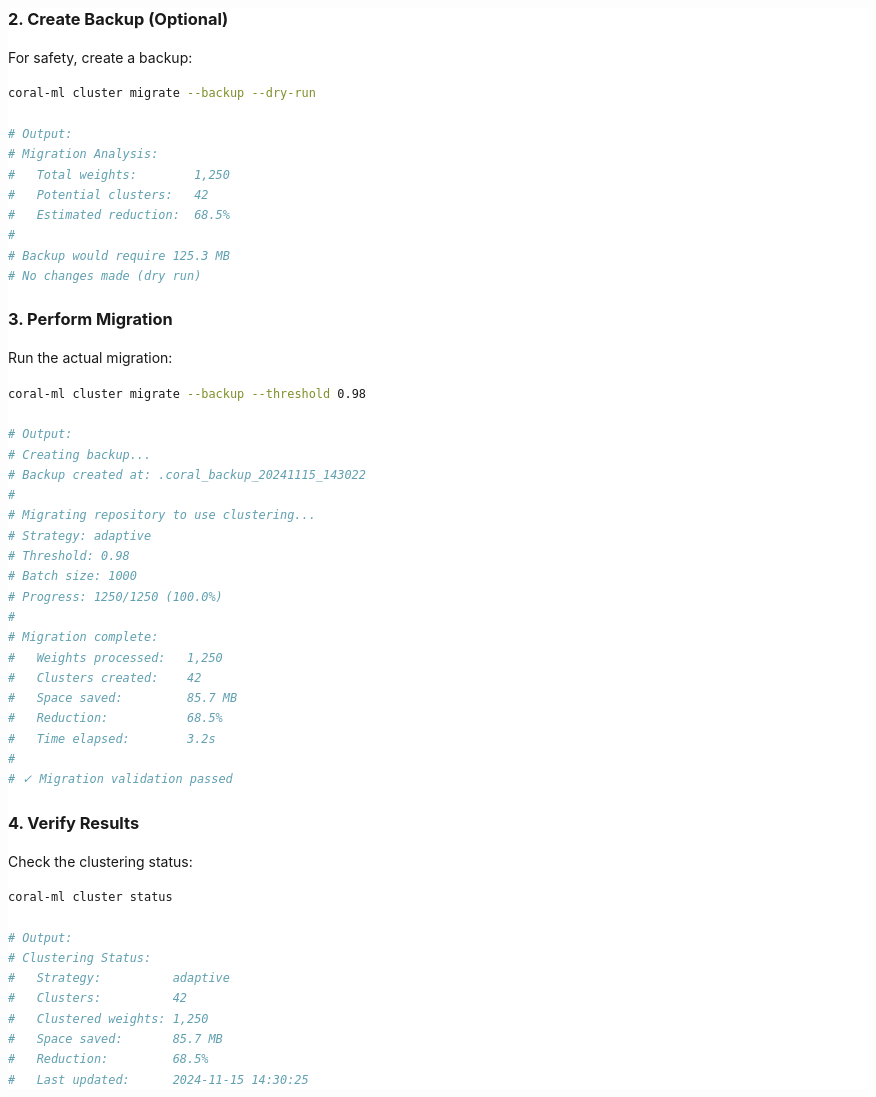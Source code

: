 ### 2. Create Backup (Optional)

For safety, create a backup:

```bash
coral-ml cluster migrate --backup --dry-run

# Output:
# Migration Analysis:
#   Total weights:        1,250
#   Potential clusters:   42
#   Estimated reduction:  68.5%
#   
# Backup would require 125.3 MB
# No changes made (dry run)
```

### 3. Perform Migration

Run the actual migration:

```bash
coral-ml cluster migrate --backup --threshold 0.98

# Output:
# Creating backup...
# Backup created at: .coral_backup_20241115_143022
# 
# Migrating repository to use clustering...
# Strategy: adaptive
# Threshold: 0.98
# Batch size: 1000
# Progress: 1250/1250 (100.0%)
# 
# Migration complete:
#   Weights processed:   1,250
#   Clusters created:    42
#   Space saved:         85.7 MB
#   Reduction:           68.5%
#   Time elapsed:        3.2s
# 
# ✓ Migration validation passed
```

### 4. Verify Results

Check the clustering status:

```bash
coral-ml cluster status

# Output:
# Clustering Status:
#   Strategy:          adaptive
#   Clusters:          42
#   Clustered weights: 1,250
#   Space saved:       85.7 MB
#   Reduction:         68.5%
#   Last updated:      2024-11-15 14:30:25
```
